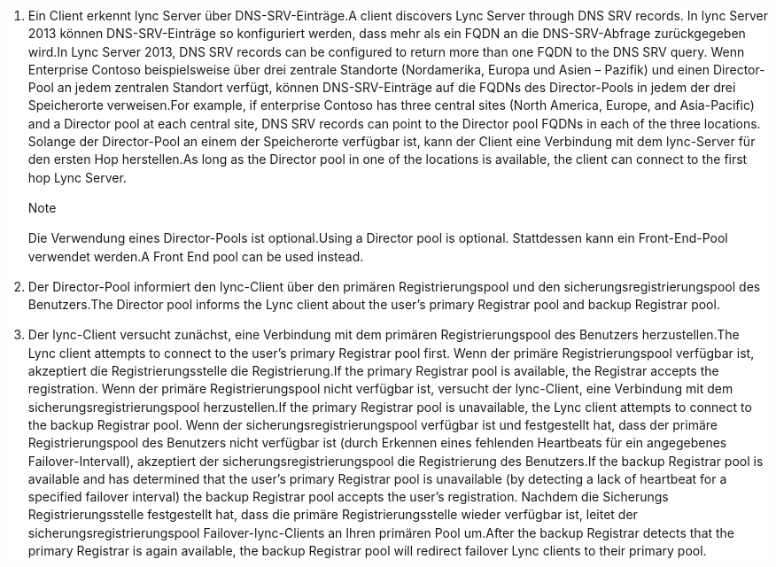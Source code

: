 1.  <span data-ttu-id="e0dd0-136">Ein Client erkennt lync Server über DNS-SRV-Einträge.</span><span class="sxs-lookup"><span data-stu-id="e0dd0-136">A client discovers Lync Server through DNS SRV records.</span></span> <span data-ttu-id="e0dd0-137">In lync Server 2013 können DNS-SRV-Einträge so konfiguriert werden, dass mehr als ein FQDN an die DNS-SRV-Abfrage zurückgegeben wird.</span><span class="sxs-lookup"><span data-stu-id="e0dd0-137">In Lync Server 2013, DNS SRV records can be configured to return more than one FQDN to the DNS SRV query.</span></span> <span data-ttu-id="e0dd0-138">Wenn Enterprise Contoso beispielsweise über drei zentrale Standorte (Nordamerika, Europa und Asien – Pazifik) und einen Director-Pool an jedem zentralen Standort verfügt, können DNS-SRV-Einträge auf die FQDNs des Director-Pools in jedem der drei Speicherorte verweisen.</span><span class="sxs-lookup"><span data-stu-id="e0dd0-138">For example, if enterprise Contoso has three central sites (North America, Europe, and Asia-Pacific) and a Director pool at each central site, DNS SRV records can point to the Director pool FQDNs in each of the three locations.</span></span> <span data-ttu-id="e0dd0-139">Solange der Director-Pool an einem der Speicherorte verfügbar ist, kann der Client eine Verbindung mit dem lync-Server für den ersten Hop herstellen.</span><span class="sxs-lookup"><span data-stu-id="e0dd0-139">As long as the Director pool in one of the locations is available, the client can connect to the first hop Lync Server.</span></span>
    
    <div>
    

    > [!NOTE]  
    > <span data-ttu-id="e0dd0-140">Die Verwendung eines Director-Pools ist optional.</span><span class="sxs-lookup"><span data-stu-id="e0dd0-140">Using a Director pool is optional.</span></span> <span data-ttu-id="e0dd0-141">Stattdessen kann ein Front-End-Pool verwendet werden.</span><span class="sxs-lookup"><span data-stu-id="e0dd0-141">A Front End pool can be used instead.</span></span>

    
    </div>

2.  <span data-ttu-id="e0dd0-142">Der Director-Pool informiert den lync-Client über den primären Registrierungspool und den sicherungsregistrierungspool des Benutzers.</span><span class="sxs-lookup"><span data-stu-id="e0dd0-142">The Director pool informs the Lync client about the user’s primary Registrar pool and backup Registrar pool.</span></span>

3.  <span data-ttu-id="e0dd0-143">Der lync-Client versucht zunächst, eine Verbindung mit dem primären Registrierungspool des Benutzers herzustellen.</span><span class="sxs-lookup"><span data-stu-id="e0dd0-143">The Lync client attempts to connect to the user’s primary Registrar pool first.</span></span> <span data-ttu-id="e0dd0-144">Wenn der primäre Registrierungspool verfügbar ist, akzeptiert die Registrierungsstelle die Registrierung.</span><span class="sxs-lookup"><span data-stu-id="e0dd0-144">If the primary Registrar pool is available, the Registrar accepts the registration.</span></span> <span data-ttu-id="e0dd0-145">Wenn der primäre Registrierungspool nicht verfügbar ist, versucht der lync-Client, eine Verbindung mit dem sicherungsregistrierungspool herzustellen.</span><span class="sxs-lookup"><span data-stu-id="e0dd0-145">If the primary Registrar pool is unavailable, the Lync client attempts to connect to the backup Registrar pool.</span></span> <span data-ttu-id="e0dd0-146">Wenn der sicherungsregistrierungspool verfügbar ist und festgestellt hat, dass der primäre Registrierungspool des Benutzers nicht verfügbar ist (durch Erkennen eines fehlenden Heartbeats für ein angegebenes Failover-Intervall), akzeptiert der sicherungsregistrierungspool die Registrierung des Benutzers.</span><span class="sxs-lookup"><span data-stu-id="e0dd0-146">If the backup Registrar pool is available and has determined that the user’s primary Registrar pool is unavailable (by detecting a lack of heartbeat for a specified failover interval) the backup Registrar pool accepts the user’s registration.</span></span> <span data-ttu-id="e0dd0-147">Nachdem die Sicherungs Registrierungsstelle festgestellt hat, dass die primäre Registrierungsstelle wieder verfügbar ist, leitet der sicherungsregistrierungspool Failover-lync-Clients an Ihren primären Pool um.</span><span class="sxs-lookup"><span data-stu-id="e0dd0-147">After the backup Registrar detects that the primary Registrar is again available, the backup Registrar pool will redirect failover Lync clients to their primary pool.</span></span>
